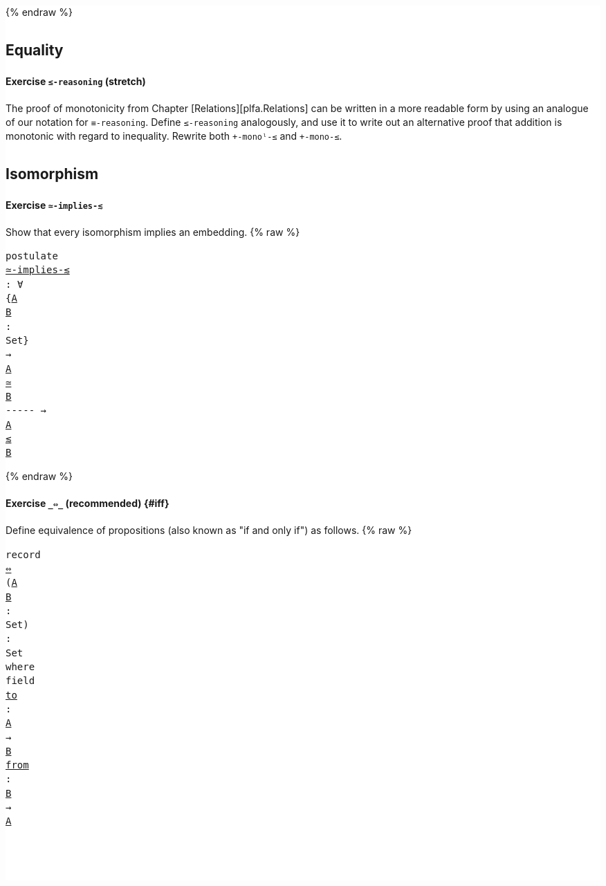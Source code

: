 </pre>{% endraw %}
## Equality

#### Exercise `≤-reasoning` (stretch)

The proof of monotonicity from
Chapter [Relations][plfa.Relations]
can be written in a more readable form by using an analogue of our
notation for `≡-reasoning`.  Define `≤-reasoning` analogously, and use
it to write out an alternative proof that addition is monotonic with
regard to inequality.  Rewrite both `+-monoˡ-≤` and `+-mono-≤`.



## Isomorphism

#### Exercise `≃-implies-≲`

Show that every isomorphism implies an embedding.
{% raw %}<pre class="Agda"><a id="2566" class="Keyword">postulate</a>
  <a id="≃-implies-≲"></a><a id="2578" href="{% endraw %}{{ site.baseurl }}{% link out/puc/2019/Assignment2.md %}{% raw %}#2578" class="Postulate">≃-implies-≲</a> <a id="2590" class="Symbol">:</a> <a id="2592" class="Symbol">∀</a> <a id="2594" class="Symbol">{</a><a id="2595" href="Assignment2.html#2595" class="Bound">A</a> <a id="2597" href="Assignment2.html#2597" class="Bound">B</a> <a id="2599" class="Symbol">:</a> <a id="2601" class="PrimitiveType">Set</a><a id="2604" class="Symbol">}</a>
    <a id="2610" class="Symbol">→</a> <a id="2612" href="{% endraw %}{{ site.baseurl }}{% link out/puc/2019/Assignment2.md %}{% raw %}#2595" class="Bound">A</a> <a id="2614" href="{% endraw %}{{ site.baseurl }}{% link out/plfa/Isomorphism.md %}{% raw %}#5424" class="Record Operator">≃</a> <a id="2616" href="Assignment2.html#2597" class="Bound">B</a>
      <a id="2624" class="Comment">-----</a>
    <a id="2634" class="Symbol">→</a> <a id="2636" href="{% endraw %}{{ site.baseurl }}{% link out/puc/2019/Assignment2.md %}{% raw %}#2595" class="Bound">A</a> <a id="2638" href="{% endraw %}{{ site.baseurl }}{% link out/plfa/Isomorphism.md %}{% raw %}#11500" class="Record Operator">≲</a> <a id="2640" href="Assignment2.html#2597" class="Bound">B</a>
</pre>{% endraw %}
#### Exercise `_⇔_` (recommended) {#iff}

Define equivalence of propositions (also known as "if and only if") as follows.
{% raw %}<pre class="Agda"><a id="2773" class="Keyword">record</a> <a id="_⇔_"></a><a id="2780" href="{% endraw %}{{ site.baseurl }}{% link out/puc/2019/Assignment2.md %}{% raw %}#2780" class="Record Operator">_⇔_</a> <a id="2784" class="Symbol">(</a><a id="2785" href="Assignment2.html#2785" class="Bound">A</a> <a id="2787" href="Assignment2.html#2787" class="Bound">B</a> <a id="2789" class="Symbol">:</a> <a id="2791" class="PrimitiveType">Set</a><a id="2794" class="Symbol">)</a> <a id="2796" class="Symbol">:</a> <a id="2798" class="PrimitiveType">Set</a> <a id="2802" class="Keyword">where</a>
  <a id="2810" class="Keyword">field</a>
    <a id="_⇔_.to"></a><a id="2820" href="{% endraw %}{{ site.baseurl }}{% link out/puc/2019/Assignment2.md %}{% raw %}#2820" class="Field">to</a>   <a id="2825" class="Symbol">:</a> <a id="2827" href="Assignment2.html#2785" class="Bound">A</a> <a id="2829" class="Symbol">→</a> <a id="2831" href="Assignment2.html#2787" class="Bound">B</a>
    <a id="_⇔_.from"></a><a id="2837" href="{% endraw %}{{ site.baseurl }}{% link out/puc/2019/Assignment2.md %}{% raw %}#2837" class="Field">from</a> <a id="2842" class="Symbol">:</a> <a id="2844" href="Assignment2.html#2787" class="Bound">B</a> <a id="2846" class="Symbol">→</a> <a id="2848" href="Assignment2.html#2785" class="Bound">A</a>
